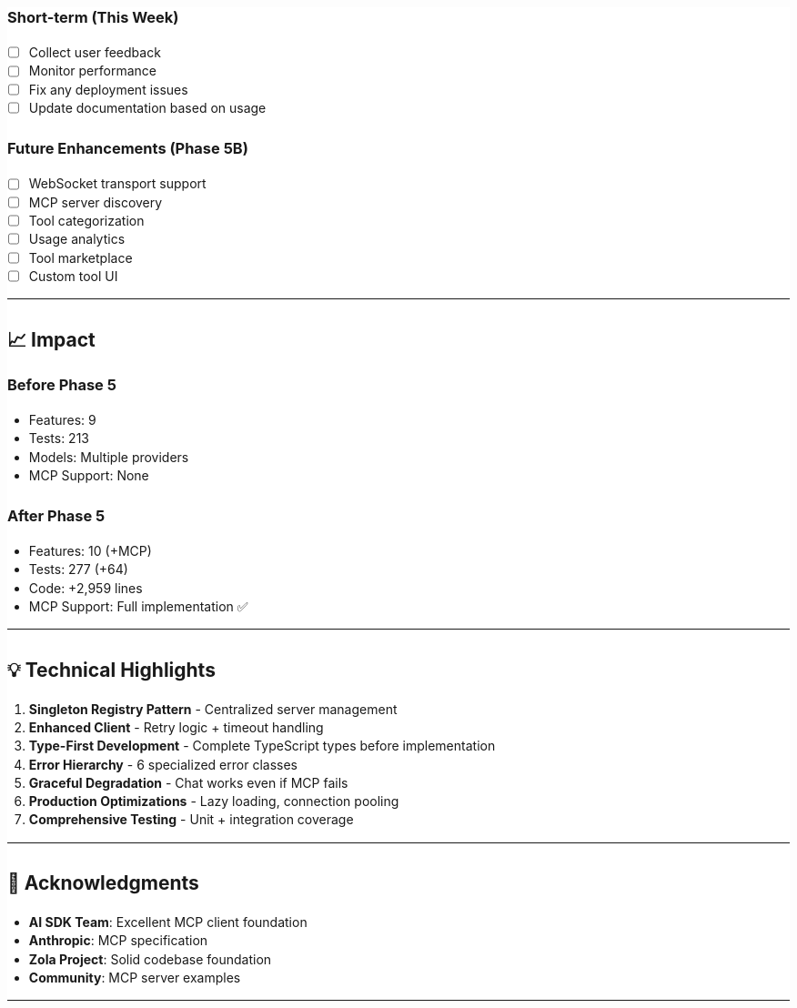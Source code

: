 ### Short-term (This Week)
- [ ] Collect user feedback
- [ ] Monitor performance
- [ ] Fix any deployment issues
- [ ] Update documentation based on usage

### Future Enhancements (Phase 5B)
- [ ] WebSocket transport support
- [ ] MCP server discovery
- [ ] Tool categorization
- [ ] Usage analytics
- [ ] Tool marketplace
- [ ] Custom tool UI

---

## 📈 Impact

### Before Phase 5
- Features: 9
- Tests: 213
- Models: Multiple providers
- MCP Support: None

### After Phase 5
- Features: 10 (+MCP)
- Tests: 277 (+64)
- Code: +2,959 lines
- MCP Support: Full implementation ✅

---

## 💡 Technical Highlights

1. **Singleton Registry Pattern** - Centralized server management
2. **Enhanced Client** - Retry logic + timeout handling
3. **Type-First Development** - Complete TypeScript types before implementation
4. **Error Hierarchy** - 6 specialized error classes
5. **Graceful Degradation** - Chat works even if MCP fails
6. **Production Optimizations** - Lazy loading, connection pooling
7. **Comprehensive Testing** - Unit + integration coverage

---

## 🙏 Acknowledgments

- **AI SDK Team**: Excellent MCP client foundation
- **Anthropic**: MCP specification
- **Zola Project**: Solid codebase foundation
- **Community**: MCP server examples

---